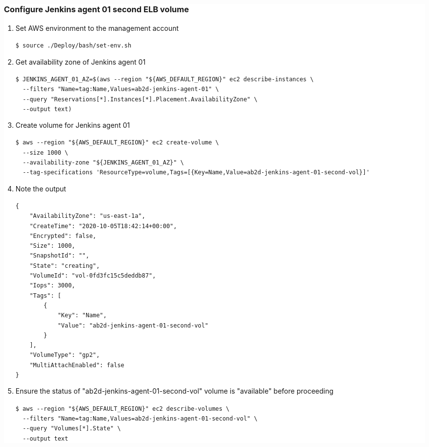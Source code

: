 ### Configure Jenkins agent 01 second ELB volume

1. Set AWS environment to the management account

   ```ShellSession
   $ source ./Deploy/bash/set-env.sh
   ```

1. Get availability zone of Jenkins agent 01

   ```ShellSession
   $ JENKINS_AGENT_01_AZ=$(aws --region "${AWS_DEFAULT_REGION}" ec2 describe-instances \
     --filters "Name=tag:Name,Values=ab2d-jenkins-agent-01" \
     --query "Reservations[*].Instances[*].Placement.AvailabilityZone" \
     --output text)
   ```

1. Create volume for Jenkins agent 01

   ```ShellSession
   $ aws --region "${AWS_DEFAULT_REGION}" ec2 create-volume \
     --size 1000 \
     --availability-zone "${JENKINS_AGENT_01_AZ}" \
     --tag-specifications 'ResourceType=volume,Tags=[{Key=Name,Value=ab2d-jenkins-agent-01-second-vol}]'
   ```

1. Note the output

   ```
   {
       "AvailabilityZone": "us-east-1a",
       "CreateTime": "2020-10-05T18:42:14+00:00",
       "Encrypted": false,
       "Size": 1000,
       "SnapshotId": "",
       "State": "creating",
       "VolumeId": "vol-0fd3fc15c5deddb87",
       "Iops": 3000,
       "Tags": [
           {
               "Key": "Name",
               "Value": "ab2d-jenkins-agent-01-second-vol"
           }
       ],
       "VolumeType": "gp2",
       "MultiAttachEnabled": false
   }
   ```

1. Ensure the status of "ab2d-jenkins-agent-01-second-vol" volume is "available" before proceeding

   ```ShellSession
   $ aws --region "${AWS_DEFAULT_REGION}" ec2 describe-volumes \
     --filters "Name=tag:Name,Values=ab2d-jenkins-agent-01-second-vol" \
     --query "Volumes[*].State" \
     --output text
   ```
